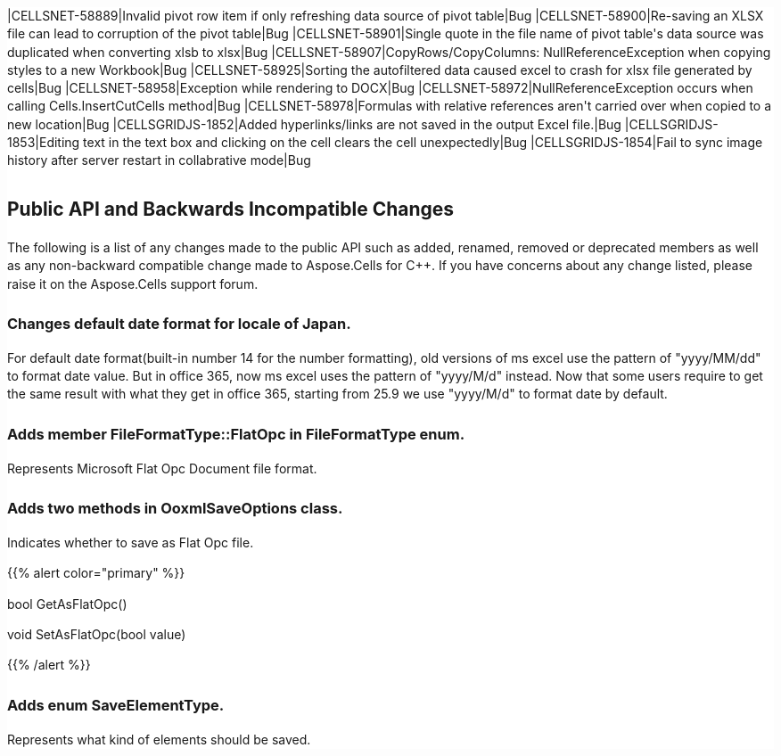 |CELLSNET-58889|Invalid pivot row item if only refreshing data source of pivot table|Bug
|CELLSNET-58900|Re-saving an XLSX file can lead to corruption of the pivot table|Bug
|CELLSNET-58901|Single quote in the file name of pivot table's data source was duplicated when converting xlsb to xlsx|Bug
|CELLSNET-58907|CopyRows/CopyColumns: NullReferenceException when copying styles to a new Workbook|Bug
|CELLSNET-58925|Sorting the autofiltered data caused excel to crash for xlsx file generated by cells|Bug
|CELLSNET-58958|Exception while rendering to DOCX|Bug
|CELLSNET-58972|NullReferenceException occurs when calling Cells.InsertCutCells method|Bug
|CELLSNET-58978|Formulas with relative references aren't carried over when copied to a new location|Bug
|CELLSGRIDJS-1852|Added hyperlinks/links are not saved in the output Excel file.|Bug
|CELLSGRIDJS-1853|Editing text in the text box and clicking on the cell clears the cell unexpectedly|Bug
|CELLSGRIDJS-1854|Fail to sync image history after server restart in collabrative mode|Bug



## **Public API and Backwards Incompatible Changes**

The following is a list of any changes made to the public API such as added, renamed, removed or deprecated members as well as any non-backward compatible change made to Aspose.Cells for C++. If you have concerns about any change listed, please raise it on the Aspose.Cells support forum.

### **Changes default date format for locale of Japan.**

For default date format(built-in number 14 for the number formatting), old versions of ms excel use the pattern of "yyyy/MM/dd" to format date value. But in office 365, now ms excel uses the pattern of "yyyy/M/d" instead. Now that some users require to get the same result with what they get in office 365, starting from 25.9 we use "yyyy/M/d" to format date by default.

### **Adds member FileFormatType::FlatOpc in FileFormatType enum.**

Represents Microsoft Flat Opc Document file format.

### **Adds two methods in OoxmlSaveOptions class.**

Indicates whether to save as Flat Opc file.

{{% alert color="primary" %}}

bool GetAsFlatOpc()

void SetAsFlatOpc(bool value)

{{% /alert %}}

### **Adds enum SaveElementType.**

Represents what kind of elements should be saved.
